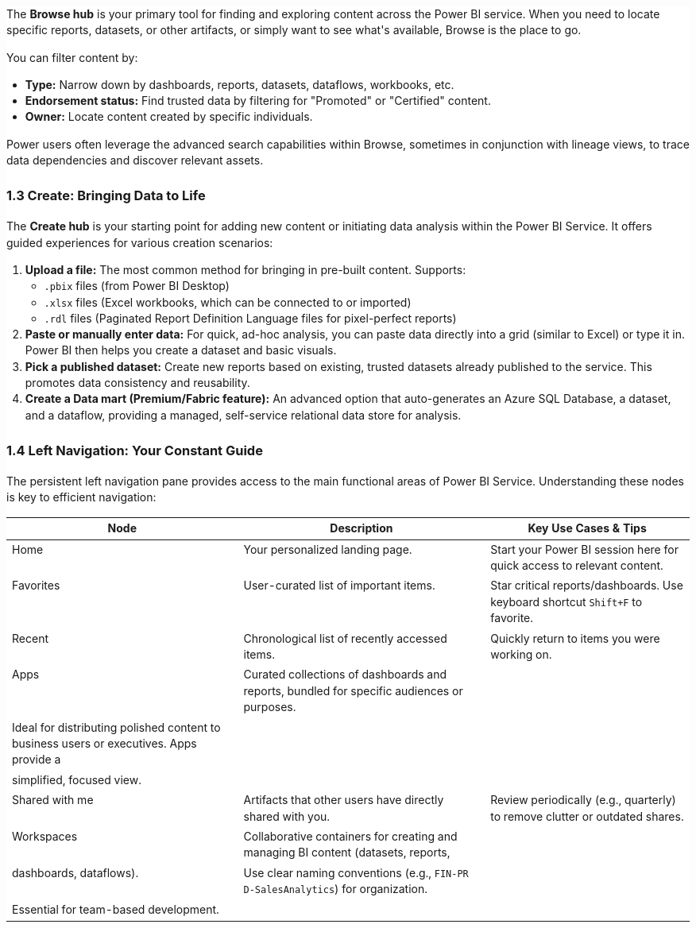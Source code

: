 
The **Browse hub** is your primary tool for finding and exploring content across the Power
 BI service. When you need to locate specific reports, datasets, or other artifacts, or simply want to
 see what's available, Browse is the place to go.


You can filter content by:


* **Type:** Narrow down by dashboards, reports, datasets, dataflows, workbooks, etc.
* **Endorsement status:** Find trusted data by filtering for "Promoted" or "Certified"
 content.
* **Owner:** Locate content created by specific individuals.


Power users often leverage the advanced search capabilities within Browse, sometimes in conjunction with
 lineage views, to trace data dependencies and discover relevant assets.


### 1.3 Create: Bringing Data to Life


The **Create hub** is your starting point for adding new content or initiating data analysis
 within the Power BI Service. It offers guided experiences for various creation scenarios:


1. **Upload a file:** The most common method for bringing in pre-built content. Supports:
	* `.pbix` files (from Power BI Desktop)
	* `.xlsx` files (Excel workbooks, which can be connected to or imported)
	* `.rdl` files (Paginated Report Definition Language files for pixel-perfect
	 reports)
2. **Paste or manually enter data:** For quick, ad-hoc analysis, you can paste data
 directly into a grid (similar to Excel) or type it in. Power BI then helps you create a dataset and
 basic visuals.
3. **Pick a published dataset:** Create new reports based on existing, trusted datasets
 already published to the service. This promotes data consistency and reusability.
4. **Create a Data mart (Premium/Fabric feature):** An advanced option that auto-generates
 an Azure SQL Database, a dataset, and a dataflow, providing a managed, self-service relational data
 store for analysis.


### 1.4 Left Navigation: Your Constant Guide


The persistent left navigation pane provides access to the main functional areas of Power BI Service.
 Understanding these nodes is key to efficient navigation:




| Node | Description | Key Use Cases & Tips |
| --- | --- | --- |
| Home | Your personalized landing page. | Start your Power BI session here for quick access to relevant content. |
| Favorites | User-curated list of important items. | Star critical reports/dashboards. Use keyboard shortcut `Shift+F` to favorite. |
| Recent | Chronological list of recently accessed items. | Quickly return to items you were working on. |
| Apps | Curated collections of dashboards and reports, bundled for specific audiences or purposes.
  | Ideal for distributing polished content to business users or executives. Apps provide a
 simplified, focused view. |
| Shared with me | Artifacts that other users have directly shared with you. | Review periodically (e.g., quarterly) to remove clutter or outdated shares. |
| Workspaces | Collaborative containers for creating and managing BI content (datasets, reports,
 dashboards, dataflows). | Use clear naming conventions (e.g., `FIN‑PRD‑SalesAnalytics`) for organization.
 Essential for team-based development. |